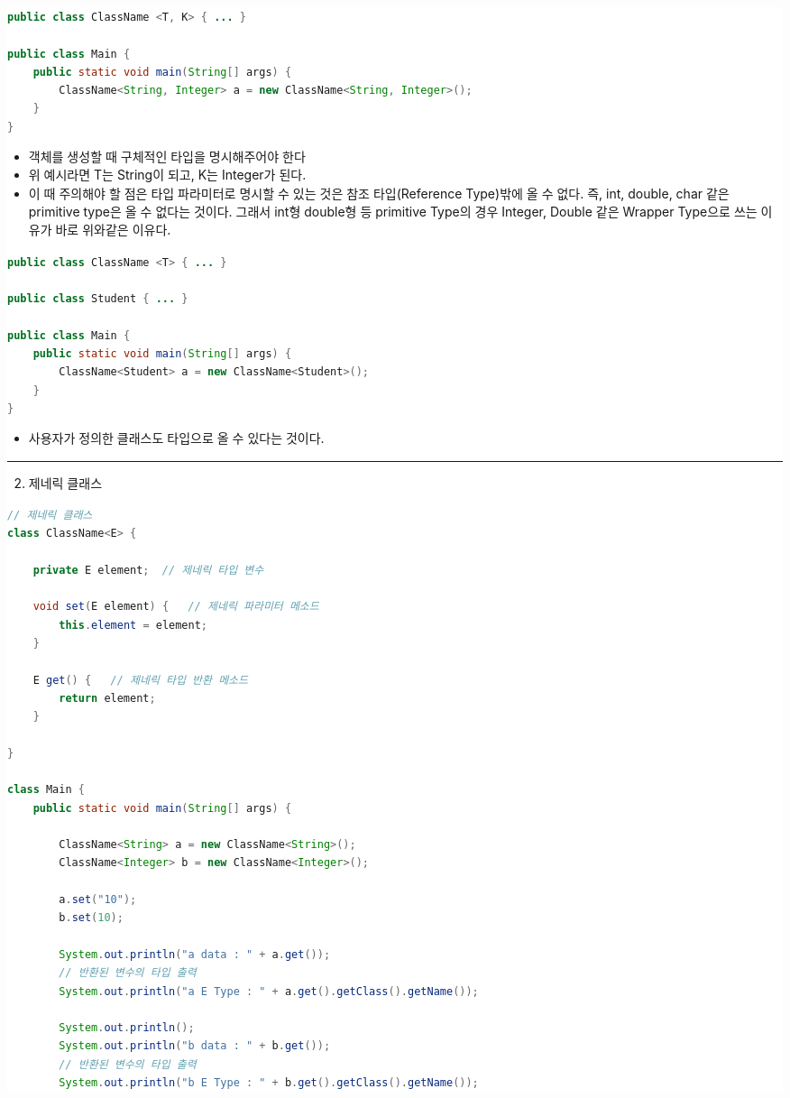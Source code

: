 ```java
public class ClassName <T, K> { ... }

public class Main {
	public static void main(String[] args) {
		ClassName<String, Integer> a = new ClassName<String, Integer>();
	}
}
```

-   객체를 생성할 때 구체적인 타입을 명시해주어야 한다
-   위 예시라면 T는 String이 되고, K는 Integer가 된다.
-   이 때 주의해야 할 점은 타입 파라미터로 명시할 수 있는 것은 참조 타입(Reference Type)밖에 올 수 없다. 즉, int, double, char 같은 primitive type은 올 수 없다는 것이다. 그래서 int형 double형 등 primitive Type의 경우 Integer, Double 같은 Wrapper Type으로 쓰는 이유가 바로 위와같은 이유다.

```java
public class ClassName <T> { ... }

public class Student { ... }

public class Main {
	public static void main(String[] args) {
		ClassName<Student> a = new ClassName<Student>();
	}
}
```

-   사용자가 정의한 클래스도 타입으로 올 수 있다는 것이다.

---

2. 제네릭 클래스

```java
// 제네릭 클래스
class ClassName<E> {

	private E element;	// 제네릭 타입 변수

	void set(E element) {	// 제네릭 파라미터 메소드
		this.element = element;
	}

	E get() {	// 제네릭 타입 반환 메소드
		return element;
	}

}

class Main {
	public static void main(String[] args) {

		ClassName<String> a = new ClassName<String>();
		ClassName<Integer> b = new ClassName<Integer>();

		a.set("10");
		b.set(10);

		System.out.println("a data : " + a.get());
		// 반환된 변수의 타입 출력
		System.out.println("a E Type : " + a.get().getClass().getName());

		System.out.println();
		System.out.println("b data : " + b.get());
		// 반환된 변수의 타입 출력
		System.out.println("b E Type : " + b.get().getClass().getName());
```